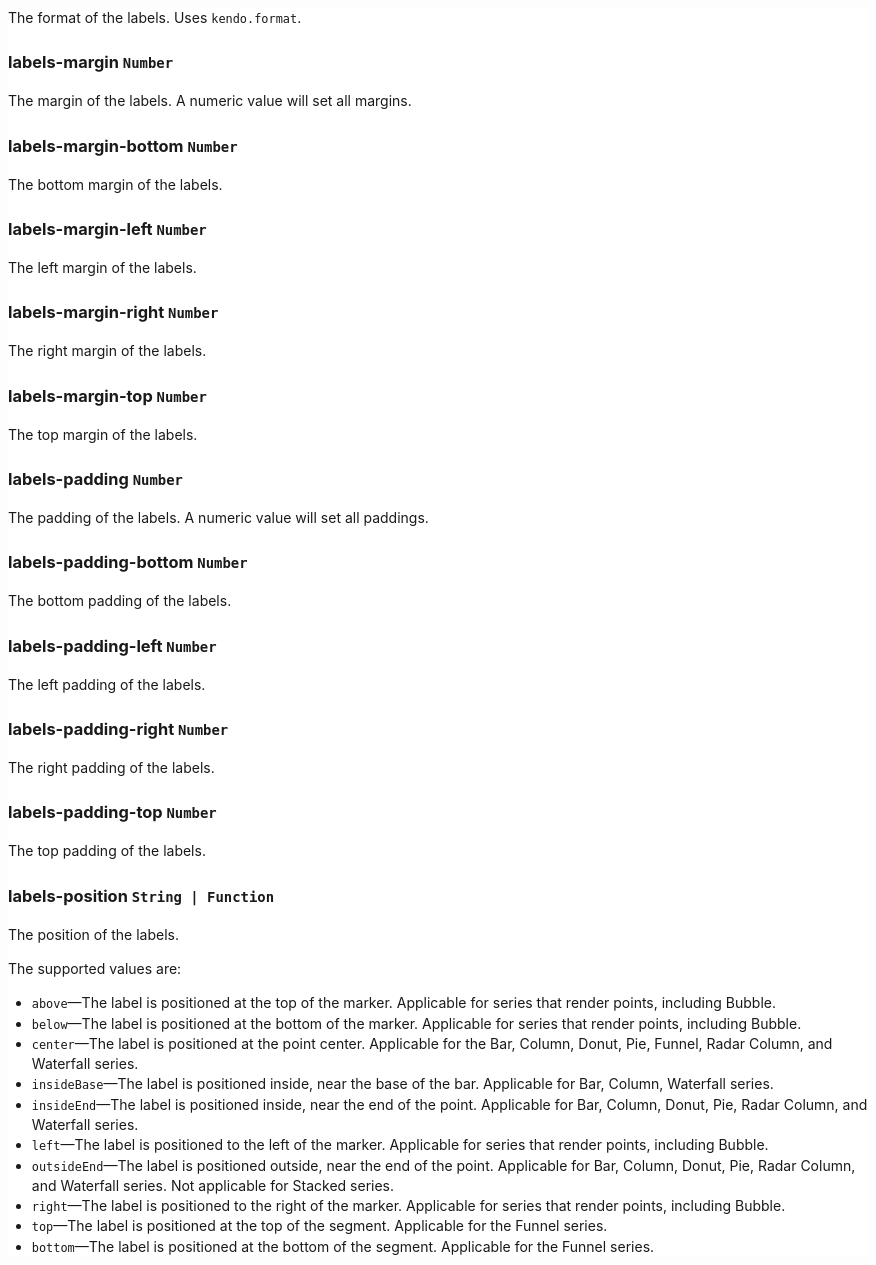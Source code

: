The format of the labels. Uses `kendo.format`.

### labels-margin `Number`

The margin of the labels. A numeric value will set all margins.

### labels-margin-bottom `Number`

The bottom margin of the labels.

### labels-margin-left `Number`

The left margin of the labels.

### labels-margin-right `Number`

The right margin of the labels.

### labels-margin-top `Number`

The top margin of the labels.

### labels-padding `Number`

The padding of the labels. A numeric value will set all paddings.

### labels-padding-bottom `Number`

The bottom padding of the labels.

### labels-padding-left `Number`

The left padding of the labels.

### labels-padding-right `Number`

The right padding of the labels.

### labels-padding-top `Number`

The top padding of the labels.

### labels-position `String | Function`

The position of the labels.

The supported values are:

* `above`&mdash;The label is positioned at the top of the marker. Applicable for series that render points, including Bubble.
* `below`&mdash;The label is positioned at the bottom of the marker. Applicable for series that render points, including Bubble.
* `center`&mdash;The label is positioned at the point center. Applicable for the Bar, Column, Donut, Pie, Funnel, Radar Column, and Waterfall series.
* `insideBase`&mdash;The label is positioned inside, near the base of the bar. Applicable for Bar, Column, Waterfall series.
* `insideEnd`&mdash;The label is positioned inside, near the end of the point. Applicable for Bar, Column, Donut, Pie, Radar Column, and Waterfall series.
* `left`&mdash;The label is positioned to the left of the marker. Applicable for series that render points, including Bubble.
* `outsideEnd`&mdash;The label is positioned outside, near the end of the point. Applicable for Bar, Column, Donut, Pie, Radar Column, and Waterfall series. Not applicable for Stacked series.
* `right`&mdash;The label is positioned to the right of the marker. Applicable for series that render points, including Bubble.
* `top`&mdash;The label is positioned at the top of the segment. Applicable for the Funnel series.
* `bottom`&mdash;The label is positioned at the bottom of the segment. Applicable for the Funnel series.
